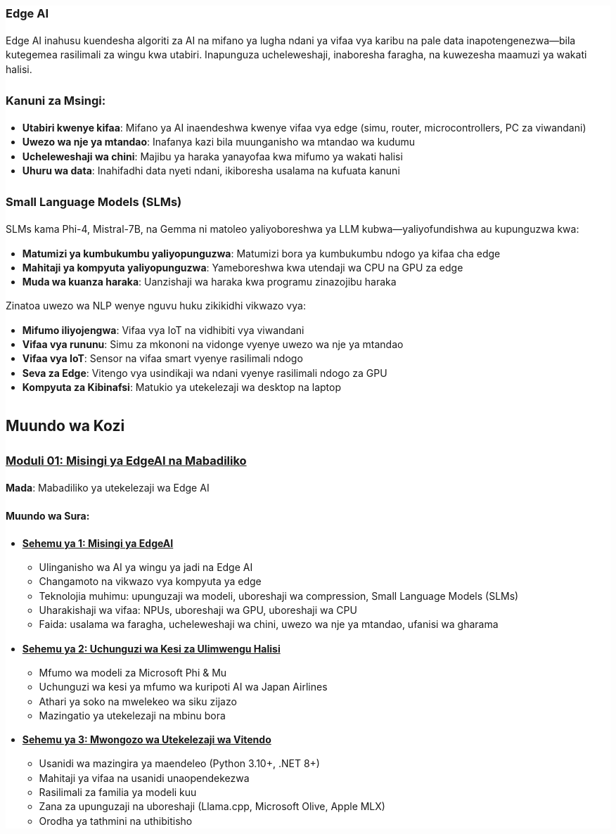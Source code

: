 ### Edge AI

Edge AI inahusu kuendesha algoriti za AI na mifano ya lugha ndani ya vifaa vya karibu na pale data inapotengenezwa—bila kutegemea rasilimali za wingu kwa utabiri. Inapunguza ucheleweshaji, inaboresha faragha, na kuwezesha maamuzi ya wakati halisi.

### Kanuni za Msingi:
- **Utabiri kwenye kifaa**: Mifano ya AI inaendeshwa kwenye vifaa vya edge (simu, router, microcontrollers, PC za viwandani)
- **Uwezo wa nje ya mtandao**: Inafanya kazi bila muunganisho wa mtandao wa kudumu
- **Ucheleweshaji wa chini**: Majibu ya haraka yanayofaa kwa mifumo ya wakati halisi
- **Uhuru wa data**: Inahifadhi data nyeti ndani, ikiboresha usalama na kufuata kanuni

### Small Language Models (SLMs)

SLMs kama Phi-4, Mistral-7B, na Gemma ni matoleo yaliyoboreshwa ya LLM kubwa—yaliyofundishwa au kupunguzwa kwa:
- **Matumizi ya kumbukumbu yaliyopunguzwa**: Matumizi bora ya kumbukumbu ndogo ya kifaa cha edge
- **Mahitaji ya kompyuta yaliyopunguzwa**: Yameboreshwa kwa utendaji wa CPU na GPU za edge
- **Muda wa kuanza haraka**: Uanzishaji wa haraka kwa programu zinazojibu haraka

Zinatoa uwezo wa NLP wenye nguvu huku zikikidhi vikwazo vya:
- **Mifumo iliyojengwa**: Vifaa vya IoT na vidhibiti vya viwandani
- **Vifaa vya rununu**: Simu za mkononi na vidonge vyenye uwezo wa nje ya mtandao
- **Vifaa vya IoT**: Sensor na vifaa smart vyenye rasilimali ndogo
- **Seva za Edge**: Vitengo vya usindikaji wa ndani vyenye rasilimali ndogo za GPU
- **Kompyuta za Kibinafsi**: Matukio ya utekelezaji wa desktop na laptop

## Muundo wa Kozi

### [Moduli 01: Misingi ya EdgeAI na Mabadiliko](./Module01/README.md)
**Mada**: Mabadiliko ya utekelezaji wa Edge AI

#### Muundo wa Sura:
- [**Sehemu ya 1: Misingi ya EdgeAI**](./Module01/01.EdgeAIFundamentals.md)
  - Ulinganisho wa AI ya wingu ya jadi na Edge AI
  - Changamoto na vikwazo vya kompyuta ya edge
  - Teknolojia muhimu: upunguzaji wa modeli, uboreshaji wa compression, Small Language Models (SLMs)
  - Uharakishaji wa vifaa: NPUs, uboreshaji wa GPU, uboreshaji wa CPU
  - Faida: usalama wa faragha, ucheleweshaji wa chini, uwezo wa nje ya mtandao, ufanisi wa gharama

- [**Sehemu ya 2: Uchunguzi wa Kesi za Ulimwengu Halisi**](./Module01/02.RealWorldCaseStudies.md)
  - Mfumo wa modeli za Microsoft Phi & Mu
  - Uchunguzi wa kesi ya mfumo wa kuripoti AI wa Japan Airlines
  - Athari ya soko na mwelekeo wa siku zijazo
  - Mazingatio ya utekelezaji na mbinu bora

- [**Sehemu ya 3: Mwongozo wa Utekelezaji wa Vitendo**](./Module01/03.PracticalImplementationGuide.md)
  - Usanidi wa mazingira ya maendeleo (Python 3.10+, .NET 8+)
  - Mahitaji ya vifaa na usanidi unaopendekezwa
  - Rasilimali za familia ya modeli kuu
  - Zana za upunguzaji na uboreshaji (Llama.cpp, Microsoft Olive, Apple MLX)
  - Orodha ya tathmini na uthibitisho
